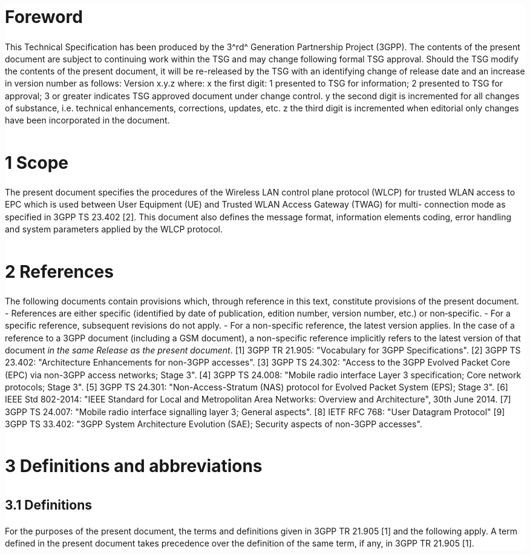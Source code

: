 # Foreword
This Technical Specification has been produced by the 3^rd^ Generation
Partnership Project (3GPP).
The contents of the present document are subject to continuing work within the
TSG and may change following formal TSG approval. Should the TSG modify the
contents of the present document, it will be re-released by the TSG with an
identifying change of release date and an increase in version number as
follows:
Version x.y.z
where:
x the first digit:
1 presented to TSG for information;
2 presented to TSG for approval;
3 or greater indicates TSG approved document under change control.
y the second digit is incremented for all changes of substance, i.e. technical
enhancements, corrections, updates, etc.
z the third digit is incremented when editorial only changes have been
incorporated in the document.
# 1 Scope
The present document specifies the procedures of the Wireless LAN control
plane protocol (WLCP) for trusted WLAN access to EPC which is used between
User Equipment (UE) and Trusted WLAN Access Gateway (TWAG) for multi-
connection mode as specified in 3GPP TS 23.402 [2].
This document also defines the message format, information elements coding,
error handling and system parameters applied by the WLCP protocol.
# 2 References
The following documents contain provisions which, through reference in this
text, constitute provisions of the present document.
\- References are either specific (identified by date of publication, edition
number, version number, etc.) or non‑specific.
\- For a specific reference, subsequent revisions do not apply.
\- For a non-specific reference, the latest version applies. In the case of a
reference to a 3GPP document (including a GSM document), a non-specific
reference implicitly refers to the latest version of that document _in the
same Release as the present document_.
[1] 3GPP TR 21.905: \"Vocabulary for 3GPP Specifications\".
[2] 3GPP TS 23.402: \"Architecture Enhancements for non-3GPP accesses\".
[3] 3GPP TS 24.302: \"Access to the 3GPP Evolved Packet Core (EPC) via
non-3GPP access networks; Stage 3\".
[4] 3GPP TS 24.008: \"Mobile radio interface Layer 3 specification; Core
network protocols; Stage 3\".
[5] 3GPP TS 24.301: \"Non-Access-Stratum (NAS) protocol for Evolved Packet
System (EPS); Stage 3\".
[6] IEEE Std 802-2014: \"IEEE Standard for Local and Metropolitan Area
Networks: Overview and Architecture\", 30th June 2014.
[7] 3GPP TS 24.007: \"Mobile radio interface signalling layer 3; General
aspects\".
[8] IETF RFC 768: \"User Datagram Protocol\"
[9] 3GPP TS 33.402: \"3GPP System Architecture Evolution (SAE); Security
aspects of non-3GPP accesses\".
# 3 Definitions and abbreviations
## 3.1 Definitions
For the purposes of the present document, the terms and definitions given in
3GPP TR 21.905 [1] and the following apply. A term defined in the present
document takes precedence over the definition of the same term, if any, in
3GPP TR 21.905 [1].